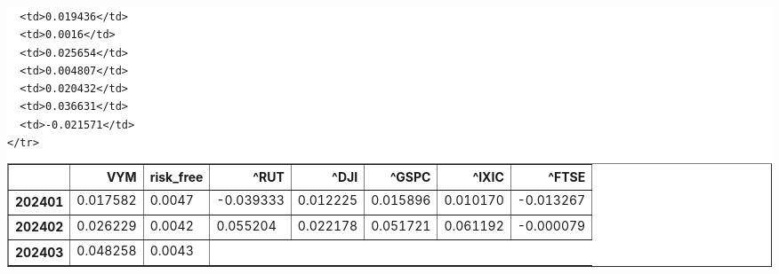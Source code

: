       <td>0.019436</td>
      <td>0.0016</td>
      <td>0.025654</td>
      <td>0.004807</td>
      <td>0.020432</td>
      <td>0.036631</td>
      <td>-0.021571</td>
    </tr>
  </tbody>
</table>
</div>



<div>
<style scoped>
    .dataframe tbody tr th:only-of-type {
        vertical-align: middle;
    }

    .dataframe tbody tr th {
        vertical-align: top;
    }

    .dataframe thead th {
        text-align: right;
    }
</style>
<table border="1" class="dataframe">
  <thead>
    <tr style="text-align: right;">
      <th></th>
      <th>VYM</th>
      <th>risk_free</th>
      <th>^RUT</th>
      <th>^DJI</th>
      <th>^GSPC</th>
      <th>^IXIC</th>
      <th>^FTSE</th>
    </tr>
  </thead>
  <tbody>
    <tr>
      <th>202401</th>
      <td>0.017582</td>
      <td>0.0047</td>
      <td>-0.039333</td>
      <td>0.012225</td>
      <td>0.015896</td>
      <td>0.010170</td>
      <td>-0.013267</td>
    </tr>
    <tr>
      <th>202402</th>
      <td>0.026229</td>
      <td>0.0042</td>
      <td>0.055204</td>
      <td>0.022178</td>
      <td>0.051721</td>
      <td>0.061192</td>
      <td>-0.000079</td>
    </tr>
    <tr>
      <th>202403</th>
      <td>0.048258</td>
      <td>0.0043</td>